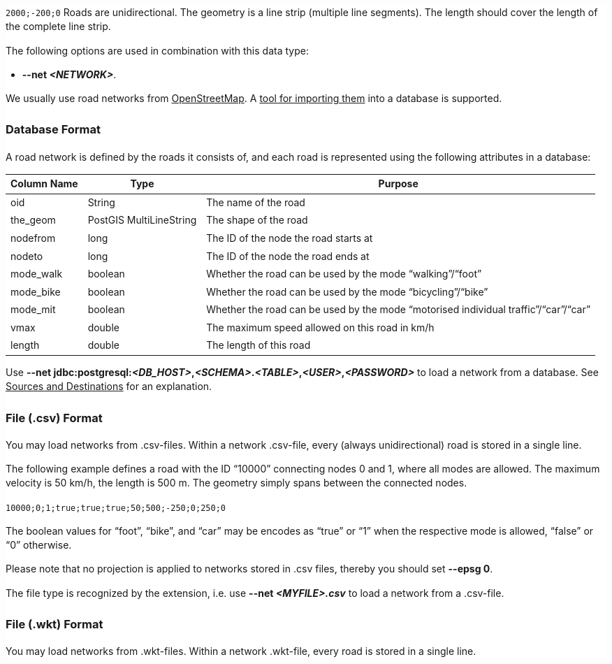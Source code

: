 ```2000;-200;0```
Roads are unidirectional. The geometry is a line strip (multiple line segments). The length should cover the length of the complete line strip.

The following options are used in combination with this data type:

* __--net _&lt;NETWORK&gt;___.

We usually use road networks from [OpenStreetMap](http://www.openstreetmap.org). A [tool for importing them](ImportScripts.md) into a database is supported.

### Database Format

A road network is defined by the roads it consists of, and each road is represented using the following attributes in a database:

| Column Name | Type | Purpose | 
| ---- | ---- | ---- |
| oid | String | The name of the road | 
| the_geom | PostGIS MultiLineString | The shape of the road | 
| nodefrom | long | The ID of the node the road starts at | 
| nodeto | long | The ID of the node the road ends at | 
| mode_walk | boolean | Whether the road can be used by the mode &ldquo;walking&rdquo;/&ldquo;foot&rdquo; | 
| mode_bike | boolean | Whether the road can be used by the mode &ldquo;bicycling&rdquo;/&ldquo;bike&rdquo; | 
| mode_mit | boolean | Whether the road can be used by the mode &ldquo;motorised individual traffic&rdquo;/&ldquo;car&rdquo;/&ldquo;car&rdquo; | 
| vmax | double | The maximum speed allowed on this road in km/h | 
| length | double | The length of this road | 

Use __--net jdbc:postgresql:_&lt;DB_HOST&gt;_,_&lt;SCHEMA&gt;_._&lt;TABLE&gt;_,_&lt;USER&gt;_,_&lt;PASSWORD&gt;___ to load a network from a database. See [Sources and Destinations](./InputDataFormats.md#/#origins-and-destinations) for an explanation.


### File (.csv) Format

You may load networks from .csv-files. Within a network .csv-file, every (always unidirectional) road is stored in a single line. 

The following example defines a road with the ID &ldquo;10000&rdquo; connecting nodes 0 and 1, where all modes are allowed. The maximum velocity is 50 km/h, the length is 500 m. The geometry simply spans between the connected nodes.

```10000;0;1;true;true;true;50;500;-250;0;250;0```

The boolean values for &ldquo;foot&rdquo;, &ldquo;bike&rdquo;, and &ldquo;car&rdquo; may be encodes as &ldquo;true&rdquo; or &ldquo;1&rdquo; when the respective mode is allowed, &ldquo;false&rdquo; or &ldquo;0&rdquo; otherwise.

Please note that no projection is applied to networks stored in .csv files, thereby you should set __--epsg 0__.

The file type is recognized by the extension, i.e. use __--net _&lt;MYFILE&gt;.csv___ to load a network from a .csv-file.


### File (.wkt) Format

You may load networks from .wkt-files. Within a network .wkt-file, every road is stored in a single line. 

```